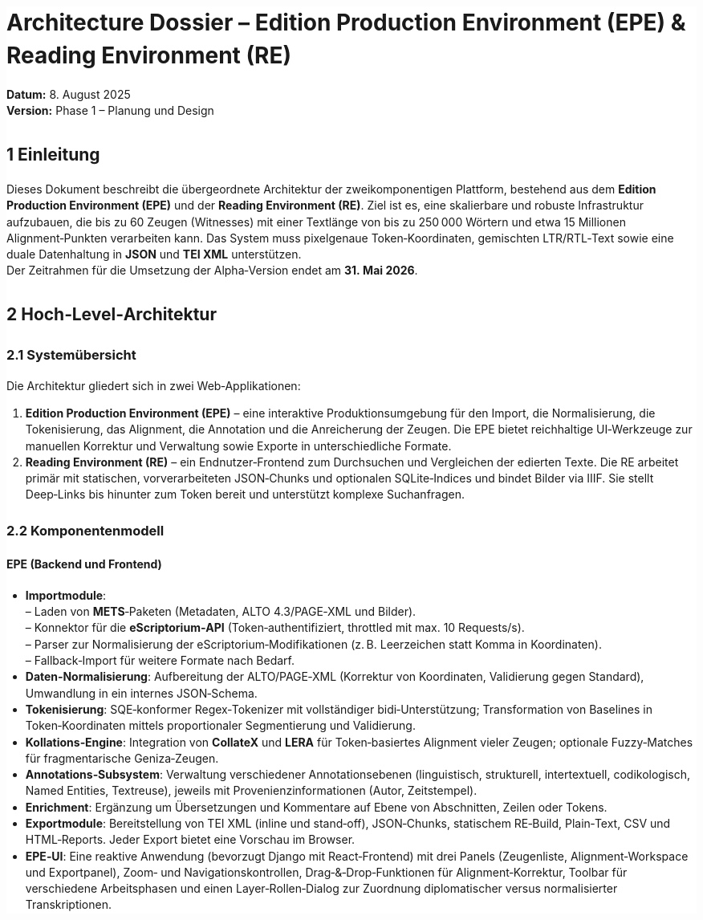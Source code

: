 # Architecture Dossier – Edition Production Environment (EPE) & Reading Environment (RE)

**Datum:** 8. August 2025  
**Version:** Phase 1 – Planung und Design

## 1 Einleitung

Dieses Dokument beschreibt die übergeordnete Architektur der zweikomponentigen Plattform, bestehend aus dem **Edition Production Environment (EPE)** und der **Reading Environment (RE)**. Ziel ist es, eine skalierbare und robuste Infrastruktur aufzubauen, die bis zu 60 Zeugen (Witnesses) mit einer Textlänge von bis zu 250 000 Wörtern und etwa 15 Millionen Alignment‑Punkten verarbeiten kann. Das System muss pixelgenaue Token‑Koordinaten, gemischten LTR/RTL‑Text sowie eine duale Datenhaltung in **JSON** und **TEI XML** unterstützen.  
Der Zeitrahmen für die Umsetzung der Alpha‑Version endet am **31. Mai 2026**.

## 2 Hoch‑Level‑Architektur

### 2.1 Systemübersicht

Die Architektur gliedert sich in zwei Web‑Applikationen:

1. **Edition Production Environment (EPE)** – eine interaktive Produktionsumgebung für den Import, die Normalisierung, die Tokenisierung, das Alignment, die Annotation und die Anreicherung der Zeugen. Die EPE bietet reichhaltige UI‑Werkzeuge zur manuellen Korrektur und Verwaltung sowie Exporte in unterschiedliche Formate.
2. **Reading Environment (RE)** – ein Endnutzer‑Frontend zum Durchsuchen und Vergleichen der edierten Texte. Die RE arbeitet primär mit statischen, vorverarbeiteten JSON‑Chunks und optionalen SQLite‑Indices und bindet Bilder via IIIF. Sie stellt Deep‑Links bis hinunter zum Token bereit und unterstützt komplexe Suchanfragen.

### 2.2 Komponentenmodell

#### EPE (Backend und Frontend)

- **Importmodule**:  
  – Laden von **METS**‑Paketen (Metadaten, ALTO 4.3/PAGE‑XML und Bilder).  
  – Konnektor für die **eScriptorium‑API** (Token‑authentifiziert, throttled mit max. 10 Requests/s).  
  – Parser zur Normalisierung der eScriptorium‑Modifikationen (z. B. Leerzeichen statt Komma in Koordinaten).  
  – Fallback‑Import für weitere Formate nach Bedarf.
- **Daten‑Normalisierung**: Aufbereitung der ALTO/PAGE‑XML (Korrektur von Koordinaten, Validierung gegen Standard), Umwandlung in ein internes JSON‑Schema.  
- **Tokenisierung**: SQE‑konformer Regex‑Tokenizer mit vollständiger bidi‑Unterstützung; Transformation von Baselines in Token‑Koordinaten mittels proportionaler Segmentierung und Validierung.  
- **Kollations‑Engine**: Integration von **CollateX** und **LERA** für Token‑basiertes Alignment vieler Zeugen; optionale Fuzzy‑Matches für fragmentarische Geniza‑Zeugen.  
- **Annotations‑Subsystem**: Verwaltung verschiedener Annotationsebenen (linguistisch, strukturell, intertextuell, codikologisch, Named Entities, Textreuse), jeweils mit Provenienzinformationen (Autor, Zeitstempel).  
- **Enrichment**: Ergänzung um Übersetzungen und Kommentare auf Ebene von Abschnitten, Zeilen oder Tokens.
- **Exportmodule**: Bereitstellung von TEI XML (inline und stand‑off), JSON‑Chunks, statischem RE‑Build, Plain‑Text, CSV und HTML‑Reports. Jeder Export bietet eine Vorschau im Browser.
- **EPE‑UI**: Eine reaktive Anwendung (bevorzugt Django mit React‑Frontend) mit drei Panels (Zeugenliste, Alignment‑Workspace und Exportpanel), Zoom‑ und Navigationskontrollen, Drag‑&‑Drop‑Funktionen für Alignment‑Korrektur, Toolbar für verschiedene Arbeitsphasen und einen Layer‑Rollen‑Dialog zur Zuordnung diplomatischer versus normalisierter Transkriptionen.
